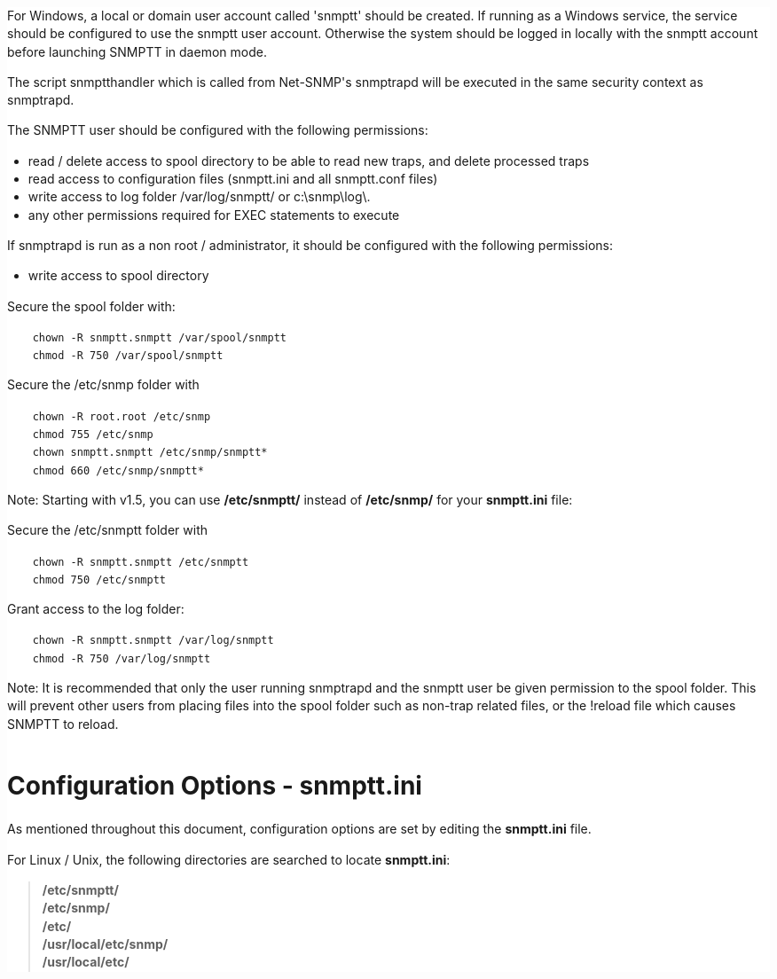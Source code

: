 For Windows, a local or domain user account called 'snmptt' should be created.  If running as a Windows service, the service should be configured to use the snmptt user account.  Otherwise the system should be logged in locally with the snmptt account before launching SNMPTT in daemon mode.  
  
The script snmptthandler which is called from Net-SNMP's snmptrapd will be executed in the same security context as snmptrapd.   
  
The SNMPTT user should be configured with the following permissions:

*   read / delete access to spool directory to be able to read new traps, and delete processed traps
*   read access to configuration files (snmptt.ini and all snmptt.conf files)
*   write access to log folder /var/log/snmptt/ or c:\\snmp\\log\\.
*   any other permissions required for EXEC statements to execute

If snmptrapd is run as a non root / administrator, it should be configured with the following permissions:  

*   write access to spool directory

Secure the spool folder with:

        chown -R snmptt.snmptt /var/spool/snmptt
        chmod -R 750 /var/spool/snmptt

Secure the /etc/snmp folder with

        chown -R root.root /etc/snmp
        chmod 755 /etc/snmp
        chown snmptt.snmptt /etc/snmp/snmptt*
        chmod 660 /etc/snmp/snmptt*

Note:  Starting with v1.5, you can use **/etc/snmptt/** instead of **/etc/snmp/** for your **snmptt.ini** file:

Secure the /etc/snmptt folder with

        chown -R snmptt.snmptt /etc/snmptt
        chmod 750 /etc/snmptt

Grant access to the log folder:  
  
        chown -R snmptt.snmptt /var/log/snmptt
        chmod -R 750 /var/log/snmptt
 
Note:  It is recommended that only the user running snmptrapd and the snmptt user be given permission to the spool folder.  This will prevent other users from placing files into the spool folder such as non-trap related files, or the !reload file which causes SNMPTT to reload.

# <a name="Configuration-Options"></a>Configuration Options - snmptt.ini

As mentioned throughout this document, configuration options are set by editing the **snmptt.ini** file.

For Linux / Unix, the following directories are searched to locate **snmptt.ini**:

> **/etc/snmptt/**  
> **/etc/snmp/**  
> **/etc/**  
> **/usr/local/etc/snmp/**  
> **/usr/local/etc/**
